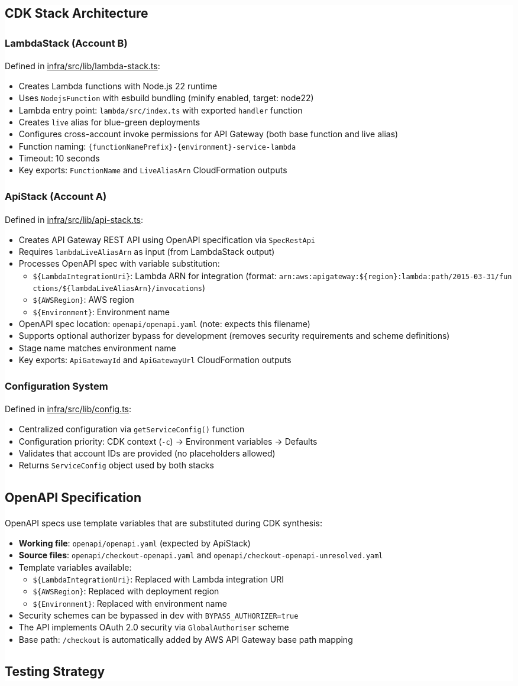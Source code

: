 ## CDK Stack Architecture

### LambdaStack (Account B)
Defined in [infra/src/lib/lambda-stack.ts](infra/src/lib/lambda-stack.ts):
- Creates Lambda functions with Node.js 22 runtime
- Uses `NodejsFunction` with esbuild bundling (minify enabled, target: node22)
- Lambda entry point: `lambda/src/index.ts` with exported `handler` function
- Creates `live` alias for blue-green deployments
- Configures cross-account invoke permissions for API Gateway (both base function and live alias)
- Function naming: `{functionNamePrefix}-{environment}-service-lambda`
- Timeout: 10 seconds
- Key exports: `FunctionName` and `LiveAliasArn` CloudFormation outputs

### ApiStack (Account A)
Defined in [infra/src/lib/api-stack.ts](infra/src/lib/api-stack.ts):
- Creates API Gateway REST API using OpenAPI specification via `SpecRestApi`
- Requires `lambdaLiveAliasArn` as input (from LambdaStack output)
- Processes OpenAPI spec with variable substitution:
  - `${LambdaIntegrationUri}`: Lambda ARN for integration (format: `arn:aws:apigateway:${region}:lambda:path/2015-03-31/functions/${lambdaLiveAliasArn}/invocations`)
  - `${AWSRegion}`: AWS region
  - `${Environment}`: Environment name
- OpenAPI spec location: `openapi/openapi.yaml` (note: expects this filename)
- Supports optional authorizer bypass for development (removes security requirements and scheme definitions)
- Stage name matches environment name
- Key exports: `ApiGatewayId` and `ApiGatewayUrl` CloudFormation outputs

### Configuration System
Defined in [infra/src/lib/config.ts](infra/src/lib/config.ts):
- Centralized configuration via `getServiceConfig()` function
- Configuration priority: CDK context (`-c`) → Environment variables → Defaults
- Validates that account IDs are provided (no placeholders allowed)
- Returns `ServiceConfig` object used by both stacks

## OpenAPI Specification

OpenAPI specs use template variables that are substituted during CDK synthesis:
- **Working file**: `openapi/openapi.yaml` (expected by ApiStack)
- **Source files**: `openapi/checkout-openapi.yaml` and `openapi/checkout-openapi-unresolved.yaml`
- Template variables available:
  - `${LambdaIntegrationUri}`: Replaced with Lambda integration URI
  - `${AWSRegion}`: Replaced with deployment region
  - `${Environment}`: Replaced with environment name
- Security schemes can be bypassed in dev with `BYPASS_AUTHORIZER=true`
- The API implements OAuth 2.0 security via `GlobalAuthoriser` scheme
- Base path: `/checkout` is automatically added by AWS API Gateway base path mapping

## Testing Strategy
